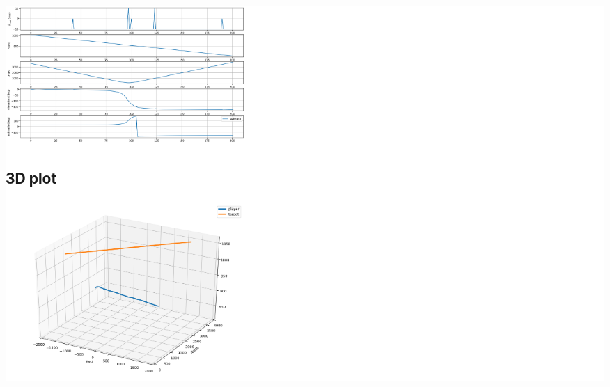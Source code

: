 <img src="../res_img/down_cmd_long_res.png" width="40%">

## 3D plot
<img src="../res_img/down_cmd_long_3d.png" width="40%">
